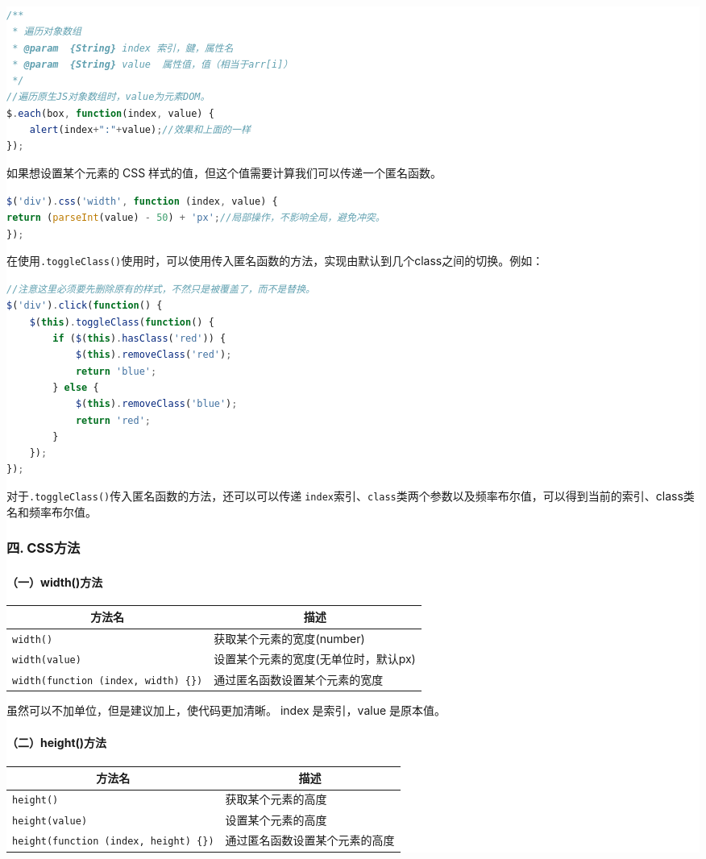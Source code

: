 ```javascript
/**
 * 遍历对象数组
 * @param  {String} index 索引，鍵，属性名
 * @param  {String} value  属性值，值（相当于arr[i]）
 */
//遍历原生JS对象数组时，value为元素DOM。
$.each(box, function(index, value) {
    alert(index+":"+value);//效果和上面的一样
});
```


如果想设置某个元素的 CSS 样式的值，但这个值需要计算我们可以传递一个匿名函数。
```javascript
$('div').css('width', function (index, value) {
return (parseInt(value) - 50) + 'px';//局部操作，不影响全局，避免冲突。
});
```

在使用`.toggleClass()`使用时，可以使用传入匿名函数的方法，实现由默认到几个class之间的切换。例如：
```javascript
//注意这里必须要先删除原有的样式，不然只是被覆盖了，而不是替换。
$('div').click(function() {
    $(this).toggleClass(function() {
        if ($(this).hasClass('red')) {
            $(this).removeClass('red');
            return 'blue';
        } else {
            $(this).removeClass('blue');
            return 'red';
        }
    });
});
```

对于`.toggleClass()`传入匿名函数的方法，还可以可以传递 `index`索引、`class`类两个参数以及频率布尔值，可以得到当前的索引、class类名和频率布尔值。


### 四. CSS方法

#### （一）width()方法

|方法名| 描述|
|----|----|
|`width()`| 获取某个元素的宽度(number)|
|`width(value)`| 设置某个元素的宽度(无单位时，默认px)| 
|`width(function (index, width) {})`| 通过匿名函数设置某个元素的宽度|

虽然可以不加单位，但是建议加上，使代码更加清晰。
index 是索引，value 是原本值。

#### （二）height()方法
|方法名 |描述|
|---|---|
|`height()`| 获取某个元素的高度|
|`height(value)`| 设置某个元素的高度|
|`height(function (index, height) {})`| 通过匿名函数设置某个元素的高度|
